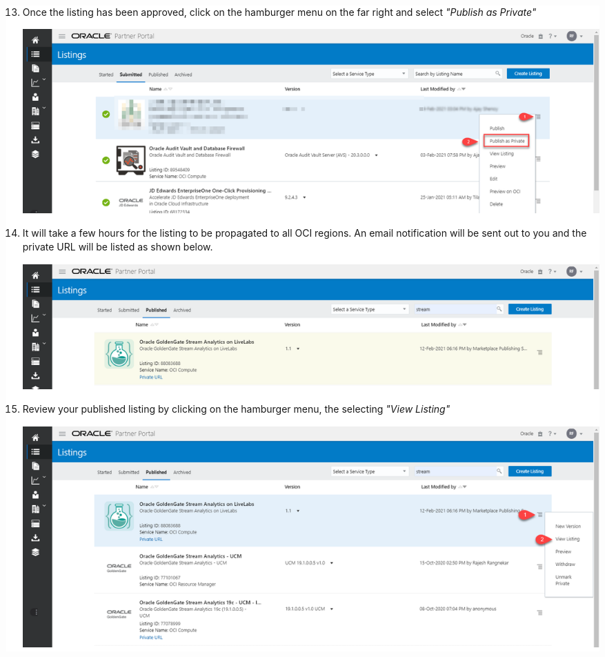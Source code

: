 13. Once the listing has been approved, click on the hamburger menu on the far right and select *"Publish as Private"*

    ![](./images/create-listing-publish-1.png " ")

14. It will take a few hours for the listing to be propagated to all OCI regions. An email notification will be sent out to you and the private URL will be listed as shown below.

    ![](./images/create-listing-done-1.png " ")

15. Review your published listing by clicking on the hamburger menu, the selecting *"View Listing"*

    ![](./images/create-listing-done-2.png " ")
